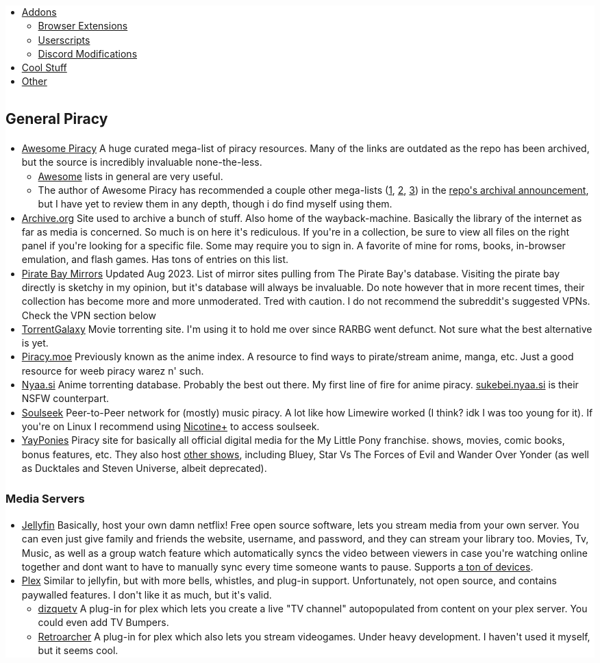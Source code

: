 - [Addons](#addons)
    - [Browser Extensions](#browser-extensions)
    - [Userscripts](#userscripts)
    - [Discord Modifications](#discord-modifications)
- [Cool Stuff](#cool-stuff)
- [Other](#other)


## General Piracy
- [Awesome Piracy](https://github.com/Igglybuff/awesome-piracy) A huge curated mega-list of piracy resources. Many of the links are outdated as the repo has been archived, but the source is incredibly invaluable none-the-less.
    - [Awesome](https://github.com/sindresorhus/awesome#readme) lists in general are very useful.
    - The author of Awesome Piracy has recommended a couple other mega-lists ([1](https://old.reddit.com/r/FREEMEDIAHECKYEAH/wiki/index), [2](https://github.com/Shakil-Shahadat/awesome-piracy), [3](https://old.reddit.com/r/Piracy/wiki/megathread)) in the [repo's archival announcement](https://github.com/Igglybuff/awesome-piracy/issues/724), but I have yet to review them in any depth, though i do find myself using them.
- [Archive.org](https://archive.org/) Site used to archive a bunch of stuff. Also home of the wayback-machine. Basically the library of the internet as far as media is concerned. So much is on here it's rediculous. If you're in a collection, be sure to view all files on the right panel if you're looking for a specific file. Some may require you to sign in. A favorite of mine for roms, books, in-browser emulation, and flash games. Has tons of entries on this list.
- [Pirate Bay Mirrors](https://www.reddit.com/r/ThePirateBays/comments/15hdz1y/the_pirate_bay_proxies_list_updated_august_2023/) Updated Aug 2023. List of mirror sites pulling from The Pirate Bay's database. Visiting the pirate bay directly is sketchy in my opinion, but it's database will always be invaluable. Do note however that in more recent times, their collection has become more and more unmoderated. Tred with caution. I do not recommend the subreddit's suggested VPNs. Check the VPN section below
- [TorrentGalaxy](https://torrentgalaxy.to/) Movie torrenting site. I'm using it to hold me over since RARBG went defunct. Not sure what the best alternative is yet.
- [Piracy.moe](https://piracy.moe/) Previously known as the anime index. A resource to find ways to pirate/stream anime, manga, etc. Just a good resource for weeb piracy warez n' such.
- [Nyaa.si](https://nyaa.si/) Anime torrenting database. Probably the best out there. My first line of fire for anime piracy. [sukebei.nyaa.si](sukebei.nyaa.si) is their NSFW counterpart.
- [Soulseek](https://www.slsknet.org/) Peer-to-Peer network for (mostly) music piracy. A lot like how Limewire worked (I think? idk I was too young for it). If you're on Linux I recommend using [Nicotine+](https://nicotine-plus.org/) to access soulseek.
- [YayPonies](https://yayponies.no/) Piracy site for basically all official digital media for the My Little Pony franchise. shows, movies, comic books, bonus features, etc. They also host [other shows](https://yayponies.no/othersshow/index.php), including Bluey, Star Vs The Forces of Evil and Wander Over Yonder (as well as Ducktales and Steven Universe, albeit deprecated).

### Media Servers
- [Jellyfin](https://jellyfin.org/) Basically, host your own damn netflix! Free open source software, lets you stream media from your own server. You can even just give family and friends the website, username, and password, and they can stream your library too. Movies, Tv, Music, as well as a group watch feature which automatically syncs the video between viewers in case you're watching online together and dont want to have to manually sync every time someone wants to pause. Supports [a ton of devices](https://jellyfin.org/clients/).
- [Plex](https://www.plex.tv) Similar to jellyfin, but with more bells, whistles, and plug-in support. Unfortunately, not open source, and contains paywalled features. I don't like it as much, but it's valid.
    - [dizquetv](https://github.com/vexorian/dizquetv) A plug-in for plex which lets you create a live "TV channel" autopopulated from content on your plex server. You could even add TV Bumpers.
    - [Retroarcher](https://github.com/RetroArcher) A plug-in for plex which also lets you stream videogames. Under heavy development. I haven't used it myself, but it seems cool.
